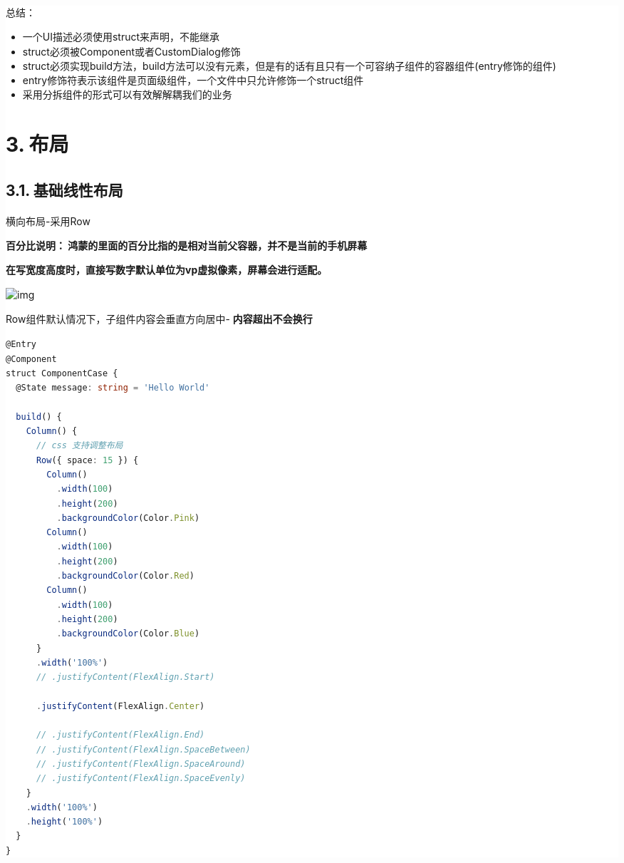 

总结：

- 一个UI描述必须使用struct来声明，不能继承
- struct必须被Component或者CustomDialog修饰
- struct必须实现build方法，build方法可以没有元素，但是有的话有且只有一个可容纳子组件的容器组件(entry修饰的组件)
- entry修饰符表示该组件是页面级组件，一个文件中只允许修饰一个struct组件
- 采用分拆组件的形式可以有效解解耦我们的业务



# 3. 布局

## 3.1. 基础线性布局

横向布局-采用Row

**百分比说明： 鸿蒙的里面的百分比指的是相对当前父容器，并不是当前的手机屏幕**

**在写宽度高度时，直接写数字默认单位为vp虚拟像素，屏幕会进行适配。**

![img](.\img\5.png)



Row组件默认情况下，子组件内容会垂直方向居中- **内容超出不会换行**



```typescript
@Entry
@Component
struct ComponentCase {
  @State message: string = 'Hello World'

  build() {
    Column() {
      // css 支持调整布局
      Row({ space: 15 }) {
        Column()
          .width(100)
          .height(200)
          .backgroundColor(Color.Pink)
        Column()
          .width(100)
          .height(200)
          .backgroundColor(Color.Red)
        Column()
          .width(100)
          .height(200)
          .backgroundColor(Color.Blue)
      }
      .width('100%')
      // .justifyContent(FlexAlign.Start)

      .justifyContent(FlexAlign.Center)

      // .justifyContent(FlexAlign.End)
      // .justifyContent(FlexAlign.SpaceBetween)
      // .justifyContent(FlexAlign.SpaceAround)
      // .justifyContent(FlexAlign.SpaceEvenly)
    }
    .width('100%')
    .height('100%')
  }
}
```
